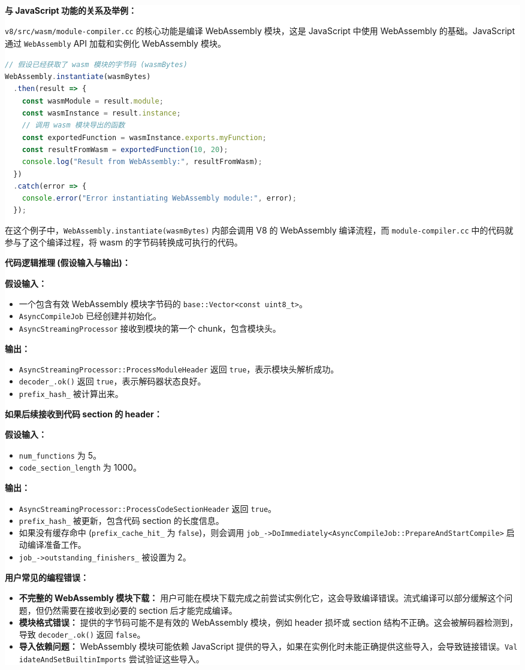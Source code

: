 **与 JavaScript 功能的关系及举例：**

`v8/src/wasm/module-compiler.cc` 的核心功能是编译 WebAssembly 模块，这是 JavaScript 中使用 WebAssembly 的基础。JavaScript 通过 `WebAssembly` API 加载和实例化 WebAssembly 模块。

```javascript
// 假设已经获取了 wasm 模块的字节码 (wasmBytes)
WebAssembly.instantiate(wasmBytes)
  .then(result => {
    const wasmModule = result.module;
    const wasmInstance = result.instance;
    // 调用 wasm 模块导出的函数
    const exportedFunction = wasmInstance.exports.myFunction;
    const resultFromWasm = exportedFunction(10, 20);
    console.log("Result from WebAssembly:", resultFromWasm);
  })
  .catch(error => {
    console.error("Error instantiating WebAssembly module:", error);
  });
```

在这个例子中，`WebAssembly.instantiate(wasmBytes)` 内部会调用 V8 的 WebAssembly 编译流程，而 `module-compiler.cc` 中的代码就参与了这个编译过程，将 wasm 的字节码转换成可执行的代码。

**代码逻辑推理 (假设输入与输出)：**

**假设输入：**

* 一个包含有效 WebAssembly 模块字节码的 `base::Vector<const uint8_t>`。
* `AsyncCompileJob` 已经创建并初始化。
* `AsyncStreamingProcessor` 接收到模块的第一个 chunk，包含模块头。

**输出：**

* `AsyncStreamingProcessor::ProcessModuleHeader` 返回 `true`，表示模块头解析成功。
* `decoder_.ok()` 返回 `true`，表示解码器状态良好。
* `prefix_hash_` 被计算出来。

**如果后续接收到代码 section 的 header：**

**假设输入：**

* `num_functions` 为 5。
* `code_section_length` 为 1000。

**输出：**

* `AsyncStreamingProcessor::ProcessCodeSectionHeader` 返回 `true`。
* `prefix_hash_` 被更新，包含代码 section 的长度信息。
* 如果没有缓存命中 (`prefix_cache_hit_` 为 `false`)，则会调用 `job_->DoImmediately<AsyncCompileJob::PrepareAndStartCompile>` 启动编译准备工作。
* `job_->outstanding_finishers_` 被设置为 2。

**用户常见的编程错误：**

* **不完整的 WebAssembly 模块下载：** 用户可能在模块下载完成之前尝试实例化它，这会导致编译错误。流式编译可以部分缓解这个问题，但仍然需要在接收到必要的 section 后才能完成编译。
* **模块格式错误：** 提供的字节码可能不是有效的 WebAssembly 模块，例如 header 损坏或 section 结构不正确。这会被解码器检测到，导致 `decoder_.ok()` 返回 `false`。
* **导入依赖问题：**  WebAssembly 模块可能依赖 JavaScript 提供的导入，如果在实例化时未能正确提供这些导入，会导致链接错误。`ValidateAndSetBuiltinImports` 尝试验证这些导入。
